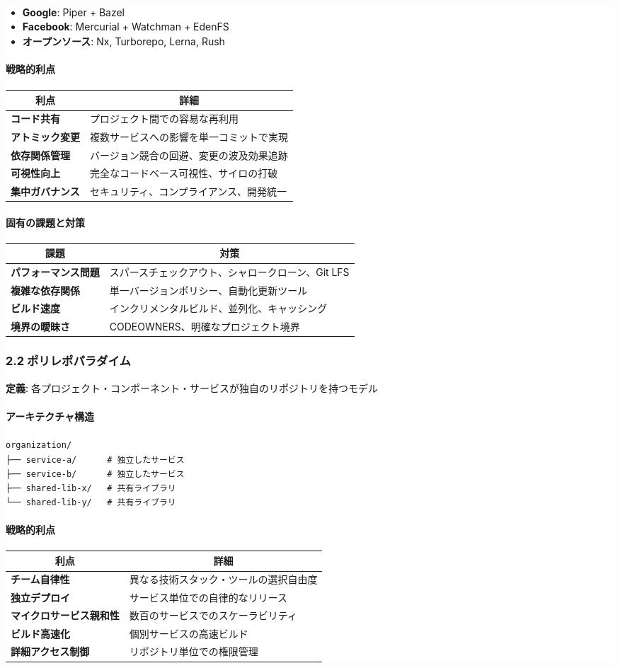 - **Google**: Piper + Bazel
- **Facebook**: Mercurial + Watchman + EdenFS
- **オープンソース**: Nx, Turborepo, Lerna, Rush

#### 戦略的利点

| 利点               | 詳細                                     |
| ------------------ | ---------------------------------------- |
| **コード共有**     | プロジェクト間での容易な再利用           |
| **アトミック変更** | 複数サービスへの影響を単一コミットで実現 |
| **依存関係管理**   | バージョン競合の回避、変更の波及効果追跡 |
| **可視性向上**     | 完全なコードベース可視性、サイロの打破   |
| **集中ガバナンス** | セキュリティ、コンプライアンス、開発統一 |

#### 固有の課題と対策

| 課題                   | 対策                                              |
| ---------------------- | ------------------------------------------------- |
| **パフォーマンス問題** | スパースチェックアウト、シャロークローン、Git LFS |
| **複雑な依存関係**     | 単一バージョンポリシー、自動化更新ツール          |
| **ビルド速度**         | インクリメンタルビルド、並列化、キャッシング      |
| **境界の曖昧さ**       | CODEOWNERS、明確なプロジェクト境界                |

### 2.2 ポリレポパラダイム

**定義**: 各プロジェクト・コンポーネント・サービスが独自のリポジトリを持つモデル

#### アーキテクチャ構造

```
organization/
├── service-a/      # 独立したサービス
├── service-b/      # 独立したサービス
├── shared-lib-x/   # 共有ライブラリ
└── shared-lib-y/   # 共有ライブラリ
```

#### 戦略的利点

| 利点                       | 詳細                                   |
| -------------------------- | -------------------------------------- |
| **チーム自律性**           | 異なる技術スタック・ツールの選択自由度 |
| **独立デプロイ**           | サービス単位での自律的なリリース       |
| **マイクロサービス親和性** | 数百のサービスでのスケーラビリティ     |
| **ビルド高速化**           | 個別サービスの高速ビルド               |
| **詳細アクセス制御**       | リポジトリ単位での権限管理             |
